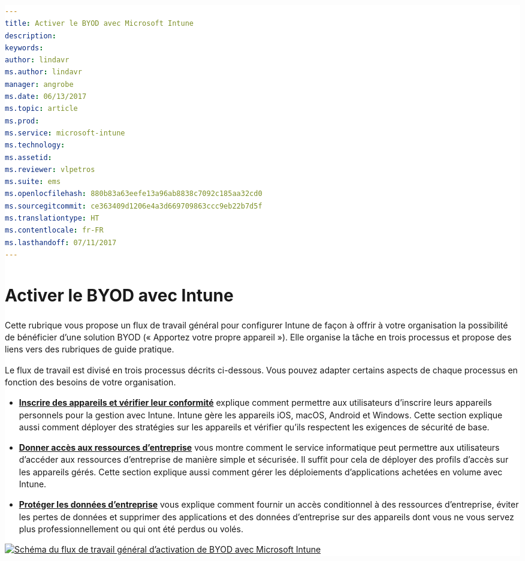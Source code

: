 ```yaml
---
title: Activer le BYOD avec Microsoft Intune
description: 
keywords: 
author: lindavr
ms.author: lindavr
manager: angrobe
ms.date: 06/13/2017
ms.topic: article
ms.prod: 
ms.service: microsoft-intune
ms.technology: 
ms.assetid: 
ms.reviewer: vlpetros
ms.suite: ems
ms.openlocfilehash: 880b83a63eefe13a96ab8838c7092c185aa32cd0
ms.sourcegitcommit: ce363409d1206e4a3d669709863ccc9eb22b7d5f
ms.translationtype: HT
ms.contentlocale: fr-FR
ms.lasthandoff: 07/11/2017
---
```

# <a name="enable-byod-with-intune"></a>Activer le BYOD avec Intune

Cette rubrique vous propose un flux de travail général pour configurer Intune de façon à offrir à votre organisation la possibilité de bénéficier d’une solution BYOD (« Apportez votre propre appareil »). Elle organise la tâche en trois processus et propose des liens vers des rubriques de guide pratique.

Le flux de travail est divisé en trois processus décrits ci-dessous. Vous pouvez adapter certains aspects de chaque processus en fonction des besoins de votre organisation.

-   **[Inscrire des appareils et vérifier leur conformité](#enroll-devices-and-check-for-compliance)** explique comment permettre aux utilisateurs d’inscrire leurs appareils personnels pour la gestion avec Intune. Intune gère les appareils iOS, macOS, Android et Windows. Cette section explique aussi comment déployer des stratégies sur les appareils et vérifier qu’ils respectent les exigences de sécurité de base.

- **[Donner accès aux ressources d’entreprise](#provide-access-to-company-resources)**  vous montre comment le service informatique peut permettre aux utilisateurs d’accéder aux ressources d’entreprise de manière simple et sécurisée. Il suffit pour cela de déployer des profils d’accès sur les appareils gérés. Cette section explique aussi comment gérer les déploiements d’applications achetées en volume avec Intune.

-   **[Protéger les données d’entreprise](#protect-company-data)** vous explique comment fournir un accès conditionnel à des ressources d’entreprise, éviter les pertes de données et supprimer des applications et des données d’entreprise sur des appareils dont vous ne vous servez plus professionnellement ou qui ont été perdus ou volés.

[![Schéma du flux de travail général d’activation de BYOD avec Microsoft Intune](./media/workflow-diagram-for-byod.png)](./media/workflow-diagram-for-byod.png)
